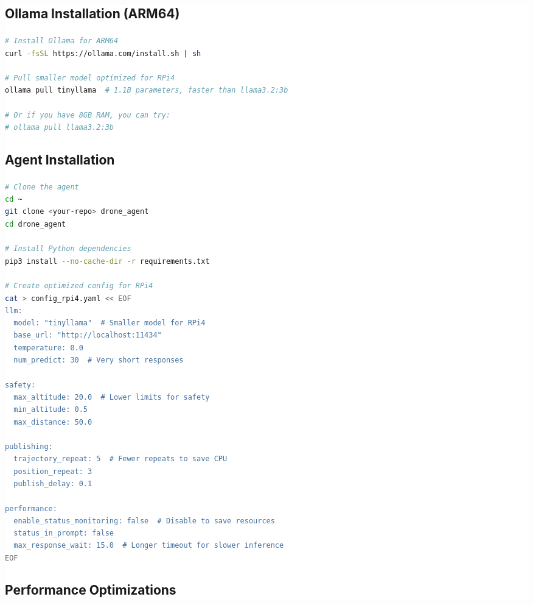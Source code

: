 ## Ollama Installation (ARM64)

```bash
# Install Ollama for ARM64
curl -fsSL https://ollama.com/install.sh | sh

# Pull smaller model optimized for RPi4
ollama pull tinyllama  # 1.1B parameters, faster than llama3.2:3b

# Or if you have 8GB RAM, you can try:
# ollama pull llama3.2:3b
```

## Agent Installation

```bash
# Clone the agent
cd ~
git clone <your-repo> drone_agent
cd drone_agent

# Install Python dependencies
pip3 install --no-cache-dir -r requirements.txt

# Create optimized config for RPi4
cat > config_rpi4.yaml << EOF
llm:
  model: "tinyllama"  # Smaller model for RPi4
  base_url: "http://localhost:11434"
  temperature: 0.0
  num_predict: 30  # Very short responses
  
safety:
  max_altitude: 20.0  # Lower limits for safety
  min_altitude: 0.5
  max_distance: 50.0
  
publishing:
  trajectory_repeat: 5  # Fewer repeats to save CPU
  position_repeat: 3
  publish_delay: 0.1
  
performance:
  enable_status_monitoring: false  # Disable to save resources
  status_in_prompt: false
  max_response_wait: 15.0  # Longer timeout for slower inference
EOF
```

## Performance Optimizations
